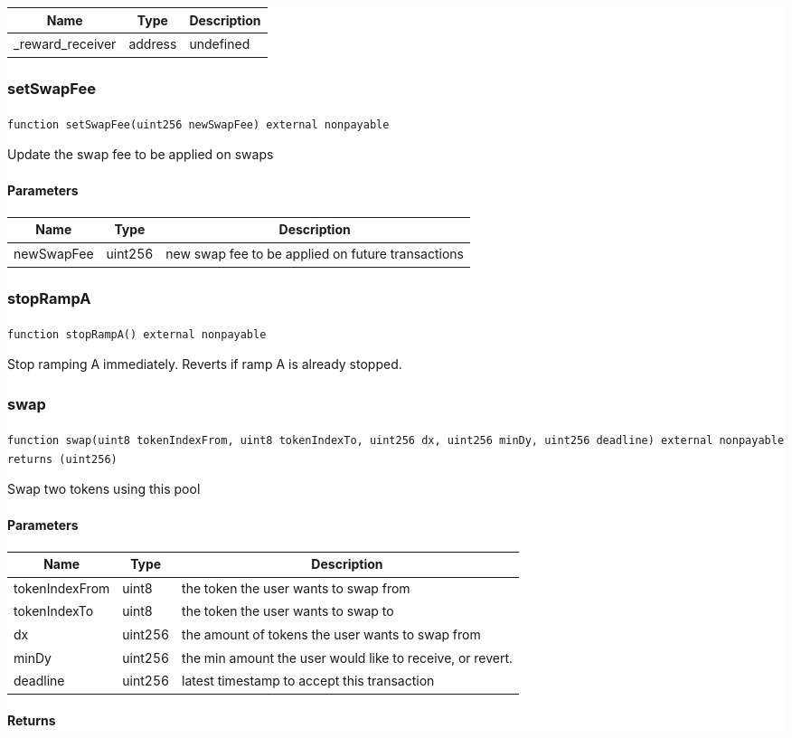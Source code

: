 | Name | Type | Description |
|---|---|---|
| _reward_receiver | address | undefined |

### setSwapFee

```solidity
function setSwapFee(uint256 newSwapFee) external nonpayable
```

Update the swap fee to be applied on swaps



#### Parameters

| Name | Type | Description |
|---|---|---|
| newSwapFee | uint256 | new swap fee to be applied on future transactions |

### stopRampA

```solidity
function stopRampA() external nonpayable
```

Stop ramping A immediately. Reverts if ramp A is already stopped.




### swap

```solidity
function swap(uint8 tokenIndexFrom, uint8 tokenIndexTo, uint256 dx, uint256 minDy, uint256 deadline) external nonpayable returns (uint256)
```

Swap two tokens using this pool



#### Parameters

| Name | Type | Description |
|---|---|---|
| tokenIndexFrom | uint8 | the token the user wants to swap from |
| tokenIndexTo | uint8 | the token the user wants to swap to |
| dx | uint256 | the amount of tokens the user wants to swap from |
| minDy | uint256 | the min amount the user would like to receive, or revert. |
| deadline | uint256 | latest timestamp to accept this transaction |

#### Returns
